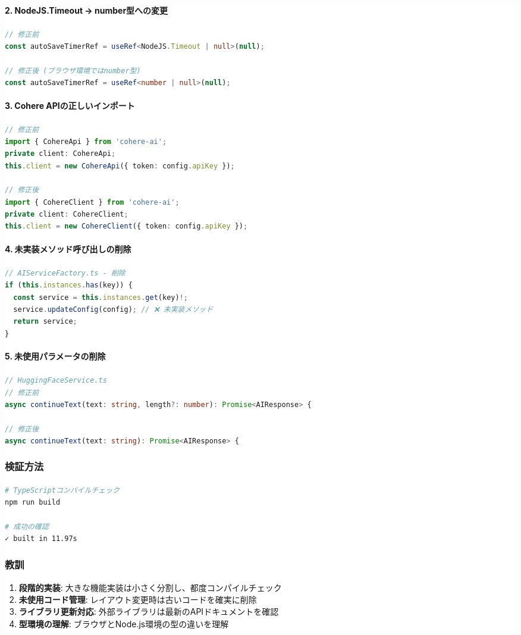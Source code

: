 #### 2. NodeJS.Timeout → number型への変更
```typescript
// 修正前
const autoSaveTimerRef = useRef<NodeJS.Timeout | null>(null);

// 修正後 (ブラウザ環境ではnumber型)
const autoSaveTimerRef = useRef<number | null>(null);
```

#### 3. Cohere APIの正しいインポート
```typescript
// 修正前
import { CohereApi } from 'cohere-ai';
private client: CohereApi;
this.client = new CohereApi({ token: config.apiKey });

// 修正後
import { CohereClient } from 'cohere-ai';
private client: CohereClient;
this.client = new CohereClient({ token: config.apiKey });
```

#### 4. 未実装メソッド呼び出しの削除
```typescript
// AIServiceFactory.ts - 削除
if (this.instances.has(key)) {
  const service = this.instances.get(key)!;
  service.updateConfig(config); // ❌ 未実装メソッド
  return service;
}
```

#### 5. 未使用パラメータの削除
```typescript
// HuggingFaceService.ts
// 修正前
async continueText(text: string, length?: number): Promise<AIResponse> {

// 修正後
async continueText(text: string): Promise<AIResponse> {
```

### 検証方法
```bash
# TypeScriptコンパイルチェック
npm run build

# 成功の確認
✓ built in 11.97s
```

### 教訓
1. **段階的実装**: 大きな機能実装は小さく分割し、都度コンパイルチェック
2. **未使用コード管理**: レイアウト変更時は古いコードを確実に削除
3. **ライブラリ更新対応**: 外部ライブラリは最新のAPIドキュメントを確認
4. **型環境の理解**: ブラウザとNode.js環境の型の違いを理解
